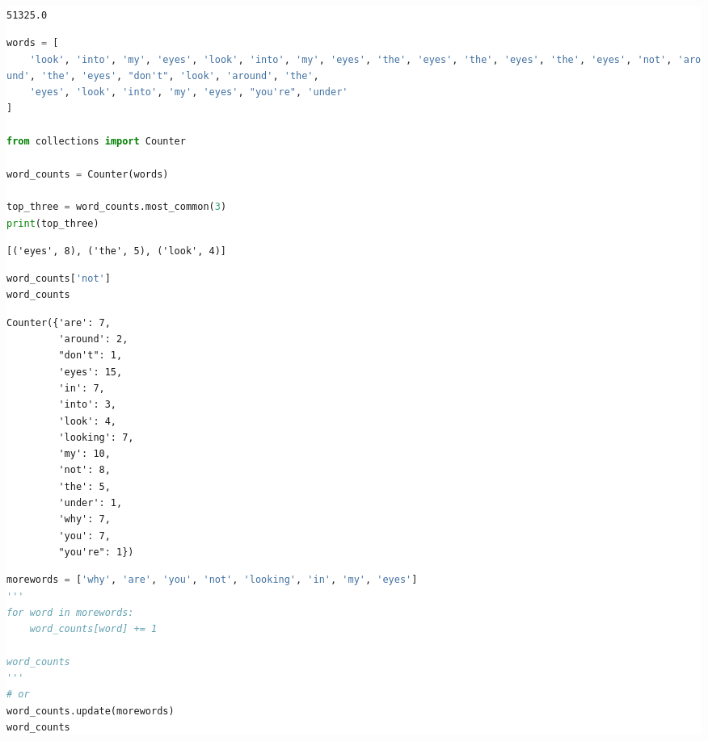     51325.0



```python
words = [
    'look', 'into', 'my', 'eyes', 'look', 'into', 'my', 'eyes', 'the', 'eyes', 'the', 'eyes', 'the', 'eyes', 'not', 'around', 'the', 'eyes', "don't", 'look', 'around', 'the',
    'eyes', 'look', 'into', 'my', 'eyes', "you're", 'under'
]

from collections import Counter

word_counts = Counter(words)

top_three = word_counts.most_common(3)
print(top_three)
```

    [('eyes', 8), ('the', 5), ('look', 4)]



```python
word_counts['not']
word_counts
```




    Counter({'are': 7,
             'around': 2,
             "don't": 1,
             'eyes': 15,
             'in': 7,
             'into': 3,
             'look': 4,
             'looking': 7,
             'my': 10,
             'not': 8,
             'the': 5,
             'under': 1,
             'why': 7,
             'you': 7,
             "you're": 1})




```python
morewords = ['why', 'are', 'you', 'not', 'looking', 'in', 'my', 'eyes']
'''
for word in morewords:
    word_counts[word] += 1

word_counts
'''
# or 
word_counts.update(morewords)
word_counts
```
